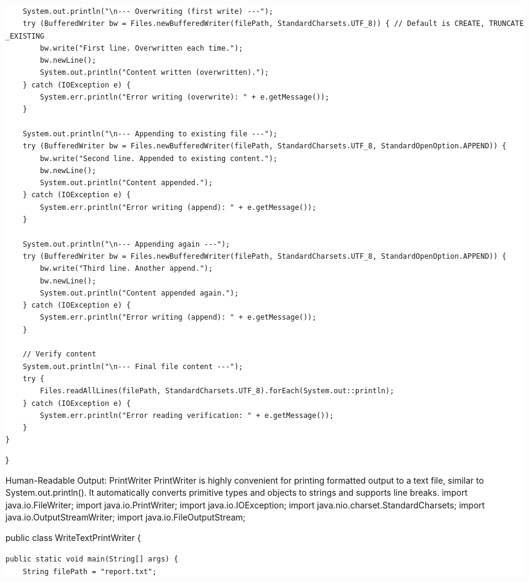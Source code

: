         System.out.println("\n--- Overwriting (first write) ---");
        try (BufferedWriter bw = Files.newBufferedWriter(filePath, StandardCharsets.UTF_8)) { // Default is CREATE, TRUNCATE_EXISTING
            bw.write("First line. Overwritten each time.");
            bw.newLine();
            System.out.println("Content written (overwritten).");
        } catch (IOException e) {
            System.err.println("Error writing (overwrite): " + e.getMessage());
        }

        System.out.println("\n--- Appending to existing file ---");
        try (BufferedWriter bw = Files.newBufferedWriter(filePath, StandardCharsets.UTF_8, StandardOpenOption.APPEND)) {
            bw.write("Second line. Appended to existing content.");
            bw.newLine();
            System.out.println("Content appended.");
        } catch (IOException e) {
            System.err.println("Error writing (append): " + e.getMessage());
        }

        System.out.println("\n--- Appending again ---");
        try (BufferedWriter bw = Files.newBufferedWriter(filePath, StandardCharsets.UTF_8, StandardOpenOption.APPEND)) {
            bw.write("Third line. Another append.");
            bw.newLine();
            System.out.println("Content appended again.");
        } catch (IOException e) {
            System.err.println("Error writing (append): " + e.getMessage());
        }

        // Verify content
        System.out.println("\n--- Final file content ---");
        try {
            Files.readAllLines(filePath, StandardCharsets.UTF_8).forEach(System.out::println);
        } catch (IOException e) {
            System.err.println("Error reading verification: " + e.getMessage());
        }
    }
}

Human-Readable Output: PrintWriter
PrintWriter is highly convenient for printing formatted output to a text file, similar to System.out.println(). It automatically converts primitive types and objects to strings and supports line breaks.
import java.io.FileWriter;
import java.io.PrintWriter;
import java.io.IOException;
import java.nio.charset.StandardCharsets;
import java.io.OutputStreamWriter;
import java.io.FileOutputStream;

public class WriteTextPrintWriter {

    public static void main(String[] args) {
        String filePath = "report.txt";
